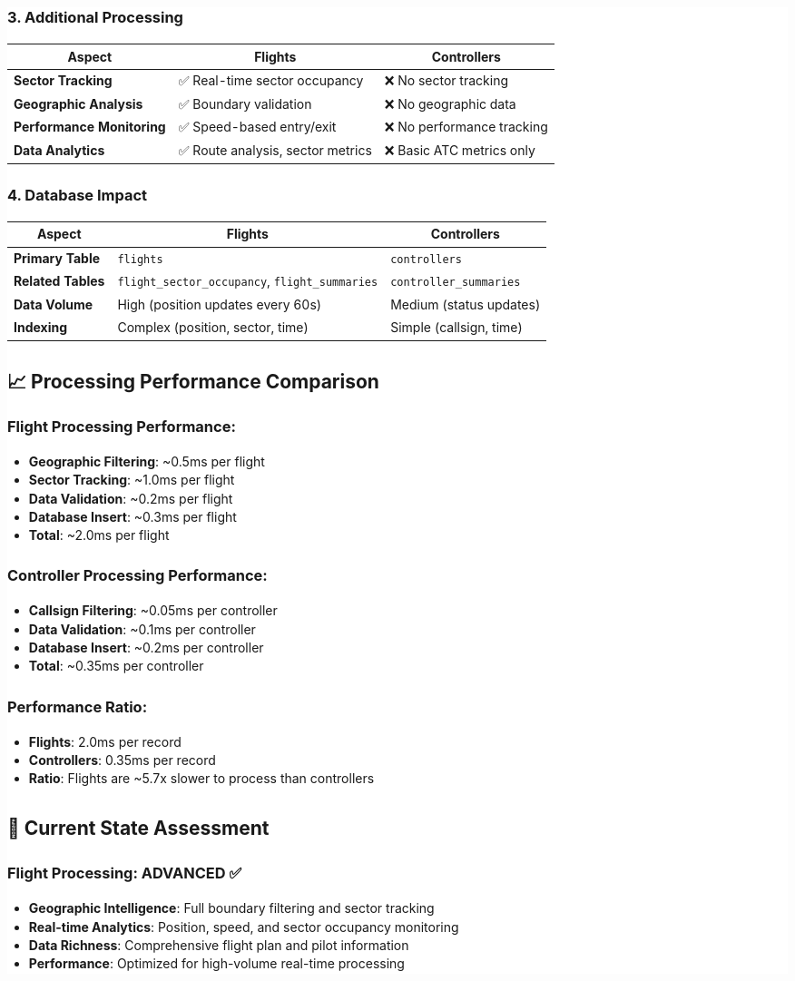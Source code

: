 ### **3. Additional Processing**

| Aspect | Flights | Controllers |
|--------|---------|-------------|
| **Sector Tracking** | ✅ Real-time sector occupancy | ❌ No sector tracking |
| **Geographic Analysis** | ✅ Boundary validation | ❌ No geographic data |
| **Performance Monitoring** | ✅ Speed-based entry/exit | ❌ No performance tracking |
| **Data Analytics** | ✅ Route analysis, sector metrics | ❌ Basic ATC metrics only |

### **4. Database Impact**

| Aspect | Flights | Controllers |
|--------|---------|-------------|
| **Primary Table** | `flights` | `controllers` |
| **Related Tables** | `flight_sector_occupancy`, `flight_summaries` | `controller_summaries` |
| **Data Volume** | High (position updates every 60s) | Medium (status updates) |
| **Indexing** | Complex (position, sector, time) | Simple (callsign, time) |

## 📈 **Processing Performance Comparison**

### **Flight Processing Performance:**
- **Geographic Filtering**: ~0.5ms per flight
- **Sector Tracking**: ~1.0ms per flight
- **Data Validation**: ~0.2ms per flight
- **Database Insert**: ~0.3ms per flight
- **Total**: ~2.0ms per flight

### **Controller Processing Performance:**
- **Callsign Filtering**: ~0.05ms per controller
- **Data Validation**: ~0.1ms per controller
- **Database Insert**: ~0.2ms per controller
- **Total**: ~0.35ms per controller

### **Performance Ratio:**
- **Flights**: 2.0ms per record
- **Controllers**: 0.35ms per record
- **Ratio**: Flights are ~5.7x slower to process than controllers

## 🎯 **Current State Assessment**

### **Flight Processing: ADVANCED** ✅
- **Geographic Intelligence**: Full boundary filtering and sector tracking
- **Real-time Analytics**: Position, speed, and sector occupancy monitoring
- **Data Richness**: Comprehensive flight plan and pilot information
- **Performance**: Optimized for high-volume real-time processing
